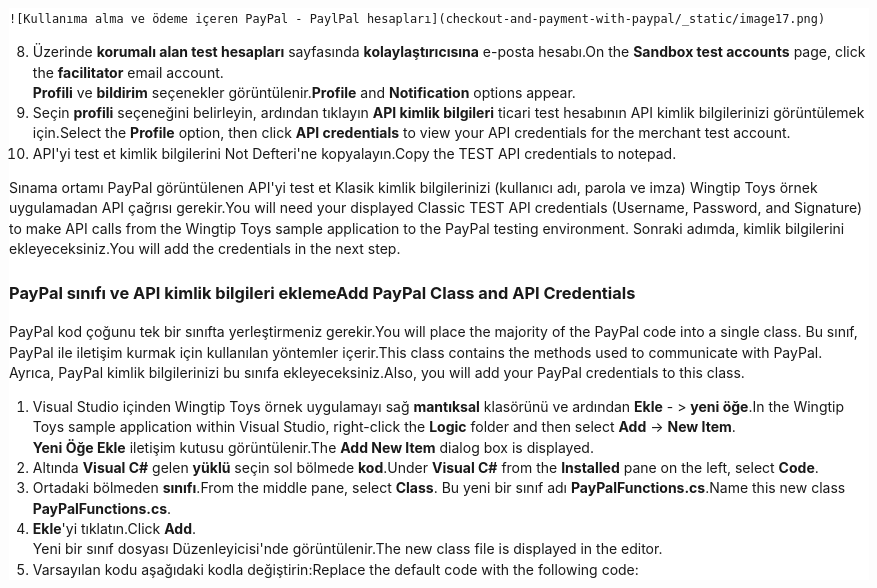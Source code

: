     ![Kullanıma alma ve ödeme içeren PayPal - PaylPal hesapları](checkout-and-payment-with-paypal/_static/image17.png)
8. <span data-ttu-id="1d48e-323">Üzerinde **korumalı alan test hesapları** sayfasında **kolaylaştırıcısına** e-posta hesabı.</span><span class="sxs-lookup"><span data-stu-id="1d48e-323">On the **Sandbox test accounts** page, click the **facilitator** email account.</span></span>  
    <span data-ttu-id="1d48e-324">**Profili** ve **bildirim** seçenekler görüntülenir.</span><span class="sxs-lookup"><span data-stu-id="1d48e-324">**Profile** and **Notification** options appear.</span></span>
9. <span data-ttu-id="1d48e-325">Seçin **profili** seçeneğini belirleyin, ardından tıklayın **API kimlik bilgileri** ticari test hesabının API kimlik bilgilerinizi görüntülemek için.</span><span class="sxs-lookup"><span data-stu-id="1d48e-325">Select the **Profile** option, then click **API credentials** to view your API credentials for the merchant test account.</span></span>
10. <span data-ttu-id="1d48e-326">API'yi test et kimlik bilgilerini Not Defteri'ne kopyalayın.</span><span class="sxs-lookup"><span data-stu-id="1d48e-326">Copy the TEST API credentials to notepad.</span></span>

<span data-ttu-id="1d48e-327">Sınama ortamı PayPal görüntülenen API'yi test et Klasik kimlik bilgilerinizi (kullanıcı adı, parola ve imza) Wingtip Toys örnek uygulamadan API çağrısı gerekir.</span><span class="sxs-lookup"><span data-stu-id="1d48e-327">You will need your displayed Classic TEST API credentials (Username, Password, and Signature) to make API calls from the Wingtip Toys sample application to the PayPal testing environment.</span></span> <span data-ttu-id="1d48e-328">Sonraki adımda, kimlik bilgilerini ekleyeceksiniz.</span><span class="sxs-lookup"><span data-stu-id="1d48e-328">You will add the credentials in the next step.</span></span>

### <a name="add-paypal-class-and-api-credentials"></a><span data-ttu-id="1d48e-329">PayPal sınıfı ve API kimlik bilgileri ekleme</span><span class="sxs-lookup"><span data-stu-id="1d48e-329">Add PayPal Class and API Credentials</span></span>

<span data-ttu-id="1d48e-330">PayPal kod çoğunu tek bir sınıfta yerleştirmeniz gerekir.</span><span class="sxs-lookup"><span data-stu-id="1d48e-330">You will place the majority of the PayPal code into a single class.</span></span> <span data-ttu-id="1d48e-331">Bu sınıf, PayPal ile iletişim kurmak için kullanılan yöntemler içerir.</span><span class="sxs-lookup"><span data-stu-id="1d48e-331">This class contains the methods used to communicate with PayPal.</span></span> <span data-ttu-id="1d48e-332">Ayrıca, PayPal kimlik bilgilerinizi bu sınıfa ekleyeceksiniz.</span><span class="sxs-lookup"><span data-stu-id="1d48e-332">Also, you will add your PayPal credentials to this class.</span></span>

1. <span data-ttu-id="1d48e-333">Visual Studio içinden Wingtip Toys örnek uygulamayı sağ **mantıksal** klasörünü ve ardından **Ekle**  - &gt; **yeni öğe**.</span><span class="sxs-lookup"><span data-stu-id="1d48e-333">In the Wingtip Toys sample application within Visual Studio, right-click the **Logic** folder and then select **Add** -&gt; **New Item**.</span></span>   
   <span data-ttu-id="1d48e-334">**Yeni Öğe Ekle** iletişim kutusu görüntülenir.</span><span class="sxs-lookup"><span data-stu-id="1d48e-334">The **Add New Item** dialog box is displayed.</span></span>
2. <span data-ttu-id="1d48e-335">Altında **Visual C#** gelen **yüklü** seçin sol bölmede **kod**.</span><span class="sxs-lookup"><span data-stu-id="1d48e-335">Under **Visual C#** from the **Installed** pane on the left, select **Code**.</span></span>
3. <span data-ttu-id="1d48e-336">Ortadaki bölmeden **sınıfı**.</span><span class="sxs-lookup"><span data-stu-id="1d48e-336">From the middle pane, select **Class**.</span></span> <span data-ttu-id="1d48e-337">Bu yeni bir sınıf adı **PayPalFunctions.cs**.</span><span class="sxs-lookup"><span data-stu-id="1d48e-337">Name this new class **PayPalFunctions.cs**.</span></span>
4. <span data-ttu-id="1d48e-338">**Ekle**'yi tıklatın.</span><span class="sxs-lookup"><span data-stu-id="1d48e-338">Click **Add**.</span></span>  
   <span data-ttu-id="1d48e-339">Yeni bir sınıf dosyası Düzenleyicisi'nde görüntülenir.</span><span class="sxs-lookup"><span data-stu-id="1d48e-339">The new class file is displayed in the editor.</span></span>
5. <span data-ttu-id="1d48e-340">Varsayılan kodu aşağıdaki kodla değiştirin:</span><span class="sxs-lookup"><span data-stu-id="1d48e-340">Replace the default code with the following code:</span></span>  
